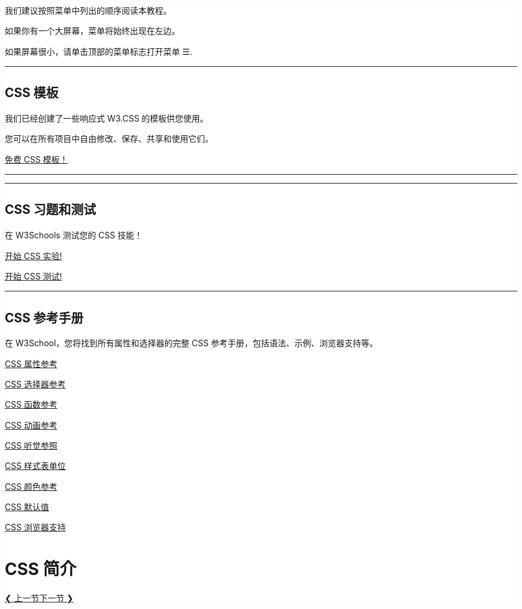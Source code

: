 我们建议按照菜单中列出的顺序阅读本教程。

如果你有一个大屏幕，菜单将始终出现在左边。

如果屏幕很小，请单击顶部的菜单标志打开菜单 ☰.

------

## CSS 模板

我们已经创建了一些响应式 W3.CSS 的模板供您使用。

您可以在所有项目中自由修改、保存、共享和使用它们。

[免费 CSS 模板！](https://www.w3schools.cn/css/css_rwd_templates.html)

------

------

## CSS 习题和测试

在 W3Schools 测试您的 CSS 技能！

[开始 CSS 实验!](https://www.w3schools.cn/css/css_exercises.html)

[开始 CSS 测试!](https://www.w3schools.cn/css/css_quiz.html)

------

## CSS 参考手册

在 W3School，您将找到所有属性和选择器的完整 CSS 参考手册，包括语法、示例、浏览器支持等。

[CSS 属性参考](https://www.w3schools.cn/cssref/default.html)

[CSS 选择器参考](https://www.w3schools.cn/cssref/css_selectors.html)

[CSS 函数参考](https://www.w3schools.cn/cssref/css_functions.html)

[CSS 动画参考](https://www.w3schools.cn/cssref/css_animatable.html)

[CSS 听觉参照](https://www.w3schools.cn/cssref/css_ref_aural.html)

[CSS 样式表单位](https://www.w3schools.cn/cssref/css_units.html)

[CSS 颜色参考](https://www.w3schools.cn/cssref/css_colors.html)

[CSS 默认值](https://www.w3schools.cn/cssref/css_default_values.html)

[CSS 浏览器支持](https://www.w3schools.cn/cssref/css3_browsersupport.html)



# CSS 简介

[❮ 上一节](https://www.w3schools.cn/css/default.html)[下一节 ❯](https://www.w3schools.cn/css/css_syntax.html)
